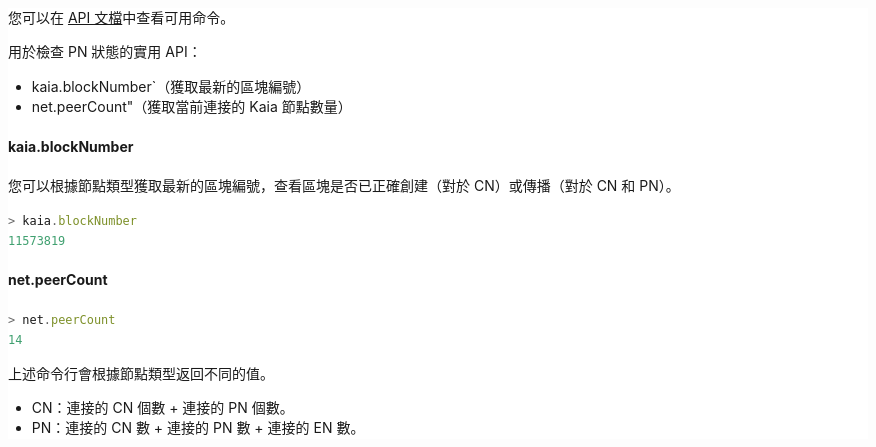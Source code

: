 您可以在 [API 文檔](../../../references/json-rpc/klay/account-created)中查看可用命令。

用於檢查 PN 狀態的實用 API：

- kaia.blockNumber\`（獲取最新的區塊編號）
- net.peerCount"（獲取當前連接的 Kaia 節點數量）

#### kaia.blockNumber <a id="kaia-blocknumber"></a>

您可以根據節點類型獲取最新的區塊編號，查看區塊是否已正確創建（對於 CN）或傳播（對於 CN 和 PN）。

```javascript
> kaia.blockNumber
11573819
```

#### net.peerCount <a id="net-peercount"></a>

```javascript
> net.peerCount
14
```

上述命令行會根據節點類型返回不同的值。

- CN：連接的 CN 個數 + 連接的 PN 個數。
- PN：連接的 CN 數 + 連接的 PN 數 + 連接的 EN 數。